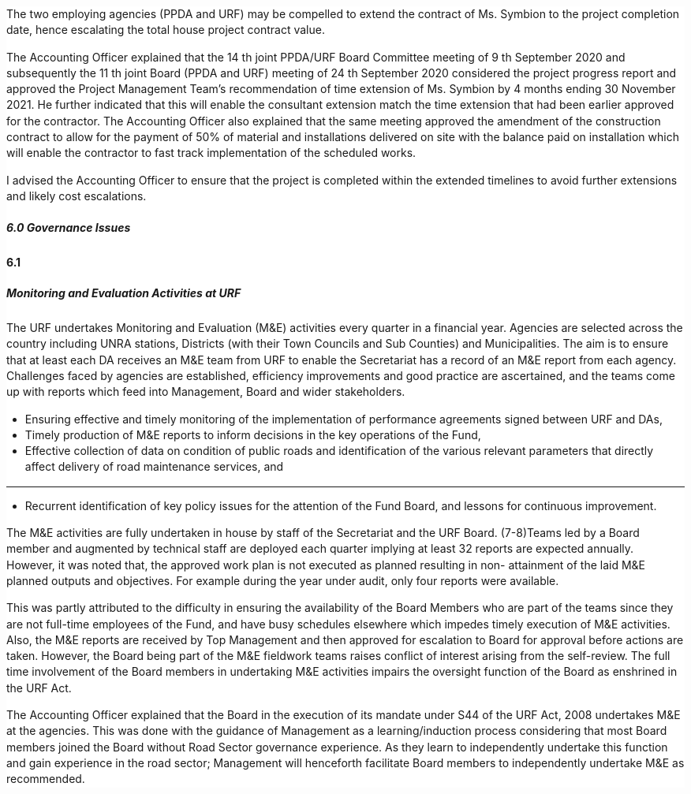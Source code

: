 The two employing agencies (PPDA and URF) may be compelled to extend the contract of Ms. Symbion to the project completion date, hence escalating the total house project contract value.

The Accounting Officer explained that the 14 th joint PPDA/URF Board Committee meeting of 9 th September 2020 and subsequently the 11 th joint Board (PPDA and URF) meeting of 24 th September 2020 considered the project progress report and approved the Project Management Team’s recommendation of time extension of Ms. Symbion by 4 months ending 30 November 2021. He further indicated that this will enable the consultant extension match the time extension that had been earlier approved for the contractor. The Accounting Officer also explained that the same meeting approved the amendment of the construction contract to allow for the payment of 50% of material and installations delivered on site with the balance paid on installation which will enable the contractor to fast track implementation of the scheduled works.

I advised the Accounting Officer to ensure that the project is completed within the extended timelines to avoid further extensions and likely cost escalations.

##### 6.0 Governance Issues

**6.1**

##### Monitoring and Evaluation Activities at URF

The URF undertakes Monitoring and Evaluation (M&E) activities every quarter in a financial year. Agencies are selected across the country including UNRA stations, Districts (with their Town Councils and Sub Counties) and Municipalities. The aim is to ensure that at least each DA receives an M&E team from URF to enable the Secretariat has a record of an M&E report from each agency. Challenges faced by agencies are established, efficiency improvements and good practice are ascertained, and the teams come up with reports which feed into Management, Board and wider stakeholders.

- Ensuring effective and timely monitoring of the implementation of performance agreements signed between URF and DAs,
- Timely production of M&E reports to inform decisions in the key operations of the Fund,
- Effective collection of data on condition of public roads and identification of the various relevant parameters that directly affect delivery of road maintenance services, and

---

- Recurrent identification of key policy issues for the attention of the Fund Board, and lessons for continuous improvement.

The M&E activities are fully undertaken in house by staff of the Secretariat and the URF Board. (7-8)Teams led by a Board member and augmented by technical staff are deployed each quarter implying at least 32 reports are expected annually. However, it was noted that, the approved work plan is not executed as planned resulting in non- attainment of the laid M&E planned outputs and objectives. For example during the year under audit, only four reports were available.

This was partly attributed to the difficulty in ensuring the availability of the Board Members who are part of the teams since they are not full-time employees of the Fund, and have busy schedules elsewhere which impedes timely execution of M&E activities. Also, the M&E reports are received by Top Management and then approved for escalation to Board for approval before actions are taken. However, the Board being part of the M&E fieldwork teams raises conflict of interest arising from the self-review. The full time involvement of the Board members in undertaking M&E activities impairs the oversight function of the Board as enshrined in the URF Act.

The Accounting Officer explained that the Board in the execution of its mandate under S44 of the URF Act, 2008 undertakes M&E at the agencies. This was done with the guidance of Management as a learning/induction process considering that most Board members joined the Board without Road Sector governance experience. As they learn to independently undertake this function and gain experience in the road sector; Management will henceforth facilitate Board members to independently undertake M&E as recommended.
